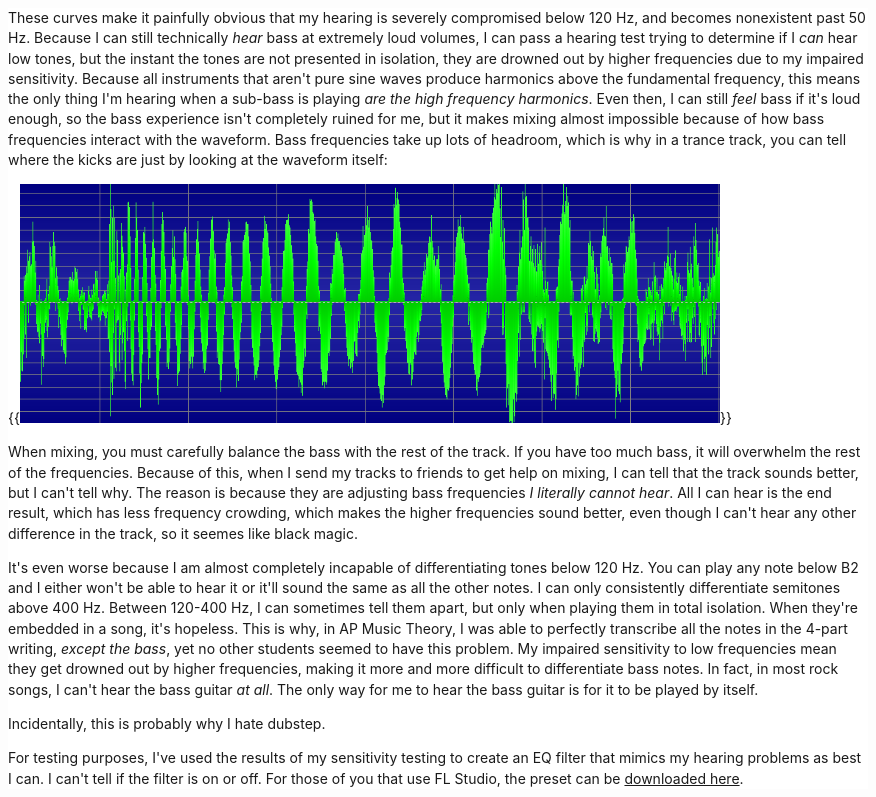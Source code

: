 These curves make it painfully obvious that my hearing is severely compromised below 120 Hz, and becomes nonexistent past 50 Hz. Because I can still technically *hear* bass at extremely loud volumes, I can pass a hearing test trying to determine if I *can* hear low tones, but the instant the tones are not presented in isolation, they are drowned out by higher frequencies due to my impaired sensitivity. Because all instruments that aren't pure sine waves produce harmonics above the fundamental frequency, this means the only thing I'm hearing when a sub-bass is playing *are the high frequency harmonics*. Even then, I can still *feel* bass if it's loud enough, so the bass experience isn't completely ruined for me, but it makes mixing almost impossible because of how bass frequencies interact with the waveform. Bass frequencies take up lots of headroom, which is why in a trance track, you can tell where the kicks are just by looking at the waveform itself:

{{<img src="/img/bass_example.png" alt="Bass Example" width="700" >}}

When mixing, you must carefully balance the bass with the rest of the track. If you have too much bass, it will overwhelm the rest of the frequencies. Because of this, when I send my tracks to friends to get help on mixing, I can tell that the track sounds better, but I can't tell why. The reason is because they are adjusting bass frequencies *I literally cannot hear*. All I can hear is the end result, which has less frequency crowding, which makes the higher frequencies sound better, even though I can't hear any other difference in the track, so it seemes like black magic.

It's even worse because I am almost completely incapable of differentiating tones below 120 Hz. You can play any note below B2 and I either won't be able to hear it or it'll sound the same as all the other notes. I can only consistently differentiate semitones above 400 Hz. Between 120-400 Hz, I can sometimes tell them apart, but only when playing them in total isolation. When they're embedded in a song, it's hopeless. This is why, in AP Music Theory, I was able to perfectly transcribe all the notes in the 4-part writing, *except the bass*, yet no other students seemed to have this problem. My impaired sensitivity to low frequencies mean they get drowned out by higher frequencies, making it more and more difficult to differentiate bass notes. In fact, in most rock songs, I can't hear the bass guitar *at all*. The only way for me to hear the bass guitar is for it to be played by itself.

Incidentally, this is probably why I hate dubstep.

For testing purposes, I've used the results of my sensitivity testing to create an EQ filter that mimics my hearing problems as best I can. I can't tell if the filter is on or off. For those of you that use FL Studio, the preset can be [downloaded here](https://drive.google.com/file/d/0B_2aDNVL_NGmZEFkcFdlNmVxN1U/view?usp=sharing).
